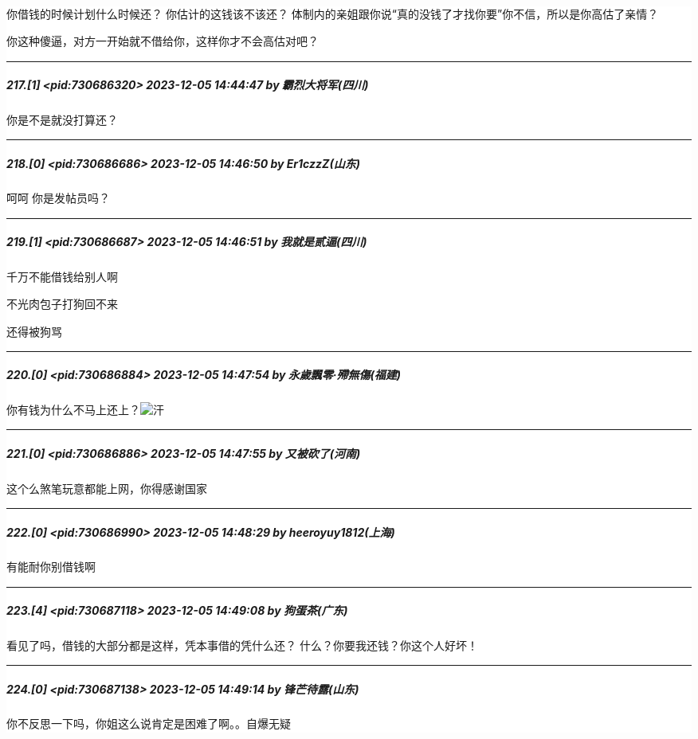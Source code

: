 你借钱的时候计划什么时候还？
你估计的这钱该不该还？
体制内的亲姐跟你说“真的没钱了才找你要”你不信，所以是你高估了亲情？

你这种傻逼，对方一开始就不借给你，这样你才不会高估对吧？

----

##### <span id="pid730686320">217.[1] \<pid:730686320\> 2023-12-05 14:44:47 by 霸烈大将军\(四川\)</span>
你是不是就没打算还？

----

##### <span id="pid730686686">218.[0] \<pid:730686686\> 2023-12-05 14:46:50 by Er1czzZ\(山东\)</span>
呵呵 你是发帖员吗？

----

##### <span id="pid730686687">219.[1] \<pid:730686687\> 2023-12-05 14:46:51 by 我就是贰逼\(四川\)</span>
千万不能借钱给别人啊

不光肉包子打狗回不来

还得被狗骂

----

##### <span id="pid730686884">220.[0] \<pid:730686884\> 2023-12-05 14:47:54 by 永歲飄零·殢無傷\(福建\)</span>
你有钱为什么不马上还上？![汗](https://img4.nga.178.com/ngabbs/post/smile/ac34.png)

----

##### <span id="pid730686886">221.[0] \<pid:730686886\> 2023-12-05 14:47:55 by 又被砍了\(河南\)</span>
这个么煞笔玩意都能上网，你得感谢国家

----

##### <span id="pid730686990">222.[0] \<pid:730686990\> 2023-12-05 14:48:29 by heeroyuy1812\(上海\)</span>
有能耐你别借钱啊

----

##### <span id="pid730687118">223.[4] \<pid:730687118\> 2023-12-05 14:49:08 by 狗蛋茶\(广东\)</span>
看见了吗，借钱的大部分都是这样，凭本事借的凭什么还？
什么？你要我还钱？你这个人好坏！

----

##### <span id="pid730687138">224.[0] \<pid:730687138\> 2023-12-05 14:49:14 by 锋芒待露\(山东\)</span>
你不反思一下吗，你姐这么说肯定是困难了啊。。自爆无疑
